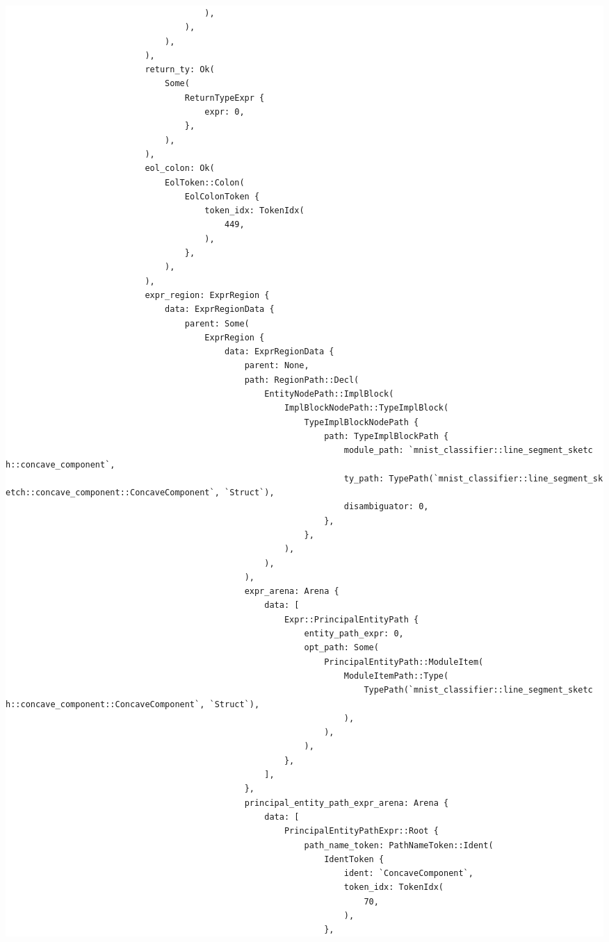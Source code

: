                                             ),
                                        ),
                                    ),
                                ),
                                return_ty: Ok(
                                    Some(
                                        ReturnTypeExpr {
                                            expr: 0,
                                        },
                                    ),
                                ),
                                eol_colon: Ok(
                                    EolToken::Colon(
                                        EolColonToken {
                                            token_idx: TokenIdx(
                                                449,
                                            ),
                                        },
                                    ),
                                ),
                                expr_region: ExprRegion {
                                    data: ExprRegionData {
                                        parent: Some(
                                            ExprRegion {
                                                data: ExprRegionData {
                                                    parent: None,
                                                    path: RegionPath::Decl(
                                                        EntityNodePath::ImplBlock(
                                                            ImplBlockNodePath::TypeImplBlock(
                                                                TypeImplBlockNodePath {
                                                                    path: TypeImplBlockPath {
                                                                        module_path: `mnist_classifier::line_segment_sketch::concave_component`,
                                                                        ty_path: TypePath(`mnist_classifier::line_segment_sketch::concave_component::ConcaveComponent`, `Struct`),
                                                                        disambiguator: 0,
                                                                    },
                                                                },
                                                            ),
                                                        ),
                                                    ),
                                                    expr_arena: Arena {
                                                        data: [
                                                            Expr::PrincipalEntityPath {
                                                                entity_path_expr: 0,
                                                                opt_path: Some(
                                                                    PrincipalEntityPath::ModuleItem(
                                                                        ModuleItemPath::Type(
                                                                            TypePath(`mnist_classifier::line_segment_sketch::concave_component::ConcaveComponent`, `Struct`),
                                                                        ),
                                                                    ),
                                                                ),
                                                            },
                                                        ],
                                                    },
                                                    principal_entity_path_expr_arena: Arena {
                                                        data: [
                                                            PrincipalEntityPathExpr::Root {
                                                                path_name_token: PathNameToken::Ident(
                                                                    IdentToken {
                                                                        ident: `ConcaveComponent`,
                                                                        token_idx: TokenIdx(
                                                                            70,
                                                                        ),
                                                                    },